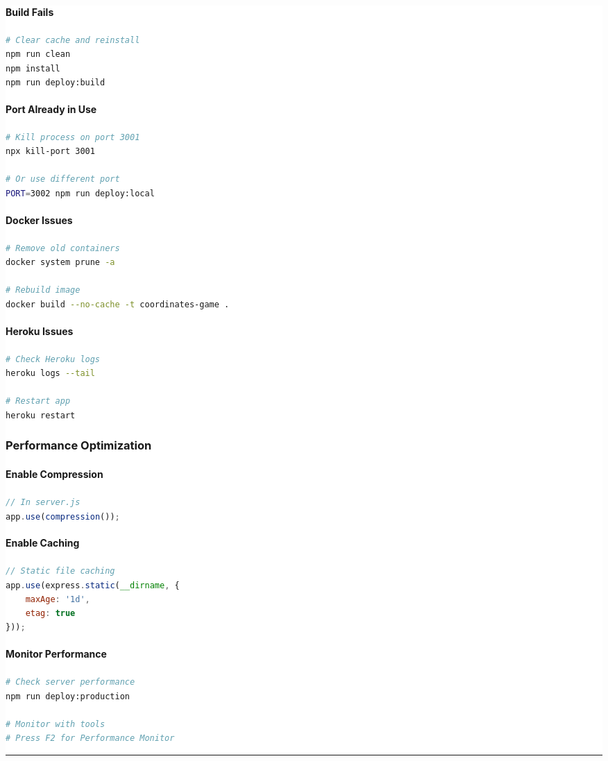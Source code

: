 #### Build Fails
```bash
# Clear cache and reinstall
npm run clean
npm install
npm run deploy:build
```

#### Port Already in Use
```bash
# Kill process on port 3001
npx kill-port 3001

# Or use different port
PORT=3002 npm run deploy:local
```

#### Docker Issues
```bash
# Remove old containers
docker system prune -a

# Rebuild image
docker build --no-cache -t coordinates-game .
```

#### Heroku Issues
```bash
# Check Heroku logs
heroku logs --tail

# Restart app
heroku restart
```

### Performance Optimization

#### Enable Compression
```javascript
// In server.js
app.use(compression());
```

#### Enable Caching
```javascript
// Static file caching
app.use(express.static(__dirname, {
    maxAge: '1d',
    etag: true
}));
```

#### Monitor Performance
```bash
# Check server performance
npm run deploy:production

# Monitor with tools
# Press F2 for Performance Monitor
```

---